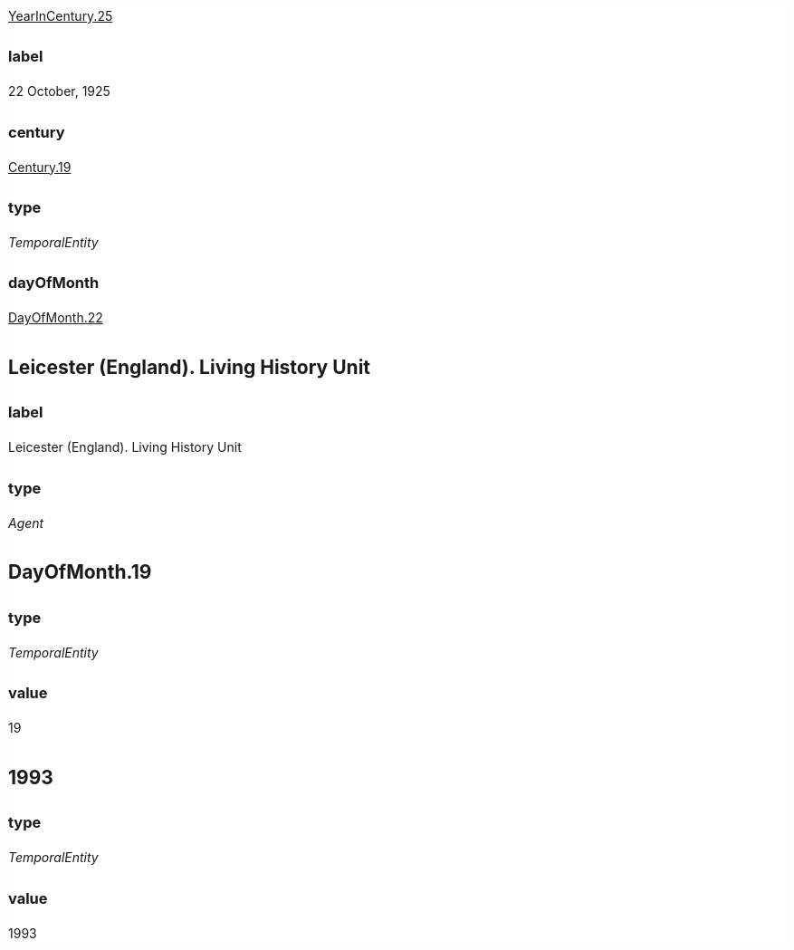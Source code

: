 
[YearInCentury.25](#YearInCentury.25)

### label


22 October, 1925

### century


[Century.19](#Century.19)

### type


*TemporalEntity*

### dayOfMonth


[DayOfMonth.22](#DayOfMonth.22)

## Leicester (England). Living History Unit

### label


Leicester (England). Living History Unit

### type


*Agent*

## DayOfMonth.19

### type


*TemporalEntity*

### value


19

## 1993

### type


*TemporalEntity*

### value


1993